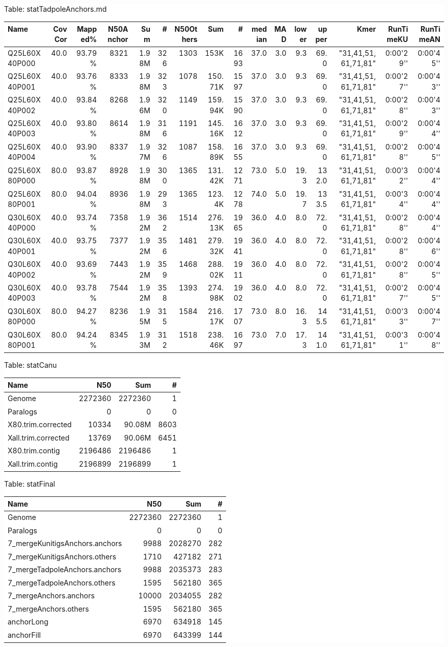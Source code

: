 
Table: statTadpoleAnchors.md

| Name          | CovCor | Mapped% | N50Anchor |   Sum |   # | N50Others |     Sum |    # | median | MAD | lower | upper |                Kmer | RunTimeKU | RunTimeAN |
|:--------------|-------:|--------:|----------:|------:|----:|----------:|--------:|-----:|-------:|----:|------:|------:|--------------------:|----------:|----------:|
| Q25L60X40P000 |   40.0 |  93.79% |      8321 | 1.98M | 326 |      1303 |    153K | 1693 |   37.0 | 3.0 |   9.3 |  69.0 | "31,41,51,61,71,81" | 0:00'29'' | 0:00'45'' |
| Q25L60X40P001 |   40.0 |  93.76% |      8333 | 1.98M | 323 |      1078 | 150.71K | 1597 |   37.0 | 3.0 |   9.3 |  69.0 | "31,41,51,61,71,81" | 0:00'27'' | 0:00'43'' |
| Q25L60X40P002 |   40.0 |  93.84% |      8268 | 1.96M | 320 |      1149 | 159.94K | 1590 |   37.0 | 3.0 |   9.3 |  69.0 | "31,41,51,61,71,81" | 0:00'28'' | 0:00'43'' |
| Q25L60X40P003 |   40.0 |  93.80% |      8614 | 1.98M | 316 |      1191 | 145.16K | 1612 |   37.0 | 3.0 |   9.3 |  69.0 | "31,41,51,61,71,81" | 0:00'29'' | 0:00'44'' |
| Q25L60X40P004 |   40.0 |  93.90% |      8337 | 1.97M | 326 |      1087 | 158.89K | 1655 |   37.0 | 3.0 |   9.3 |  69.0 | "31,41,51,61,71,81" | 0:00'28'' | 0:00'45'' |
| Q25L60X80P000 |   80.0 |  93.87% |      8928 | 1.98M | 300 |      1365 | 131.42K | 1271 |   73.0 | 5.0 |  19.3 | 132.0 | "31,41,51,61,71,81" | 0:00'32'' | 0:00'44'' |
| Q25L60X80P001 |   80.0 |  94.04% |      8936 | 1.98M | 293 |      1365 |  123.4K | 1278 |   74.0 | 5.0 |  19.7 | 133.5 | "31,41,51,61,71,81" | 0:00'34'' | 0:00'44'' |
| Q30L60X40P000 |   40.0 |  93.74% |      7358 | 1.92M | 362 |      1514 | 276.13K | 1965 |   36.0 | 4.0 |   8.0 |  72.0 | "31,41,51,61,71,81" | 0:00'28'' | 0:00'44'' |
| Q30L60X40P001 |   40.0 |  93.75% |      7377 | 1.92M | 356 |      1481 | 279.32K | 1941 |   36.0 | 4.0 |   8.0 |  72.0 | "31,41,51,61,71,81" | 0:00'28'' | 0:00'46'' |
| Q30L60X40P002 |   40.0 |  93.69% |      7443 | 1.92M | 359 |      1468 | 288.02K | 1911 |   36.0 | 4.0 |   8.0 |  72.0 | "31,41,51,61,71,81" | 0:00'28'' | 0:00'45'' |
| Q30L60X40P003 |   40.0 |  93.78% |      7544 | 1.92M | 358 |      1393 | 274.98K | 1902 |   36.0 | 4.0 |   8.0 |  72.0 | "31,41,51,61,71,81" | 0:00'27'' | 0:00'45'' |
| Q30L60X80P000 |   80.0 |  94.27% |      8236 | 1.95M | 315 |      1584 | 216.17K | 1707 |   73.0 | 8.0 |  16.3 | 145.5 | "31,41,51,61,71,81" | 0:00'33'' | 0:00'47'' |
| Q30L60X80P001 |   80.0 |  94.24% |      8345 | 1.93M | 312 |      1518 | 238.46K | 1697 |   73.0 | 7.0 |  17.3 | 141.0 | "31,41,51,61,71,81" | 0:00'31'' | 0:00'48'' |


Table: statCanu

| Name                |     N50 |     Sum |    # |
|:--------------------|--------:|--------:|-----:|
| Genome              | 2272360 | 2272360 |    1 |
| Paralogs            |       0 |       0 |    0 |
| X80.trim.corrected  |   10334 |  90.08M | 8603 |
| Xall.trim.corrected |   13769 |  90.06M | 6451 |
| X80.trim.contig     | 2196486 | 2196486 |    1 |
| Xall.trim.contig    | 2196899 | 2196899 |    1 |


Table: statFinal

| Name                           |     N50 |     Sum |    # |
|:-------------------------------|--------:|--------:|-----:|
| Genome                         | 2272360 | 2272360 |    1 |
| Paralogs                       |       0 |       0 |    0 |
| 7_mergeKunitigsAnchors.anchors |    9988 | 2028270 |  282 |
| 7_mergeKunitigsAnchors.others  |    1710 |  427182 |  271 |
| 7_mergeTadpoleAnchors.anchors  |    9988 | 2035373 |  283 |
| 7_mergeTadpoleAnchors.others   |    1595 |  562180 |  365 |
| 7_mergeAnchors.anchors         |   10000 | 2034055 |  282 |
| 7_mergeAnchors.others          |    1595 |  562180 |  365 |
| anchorLong                     |    6970 |  634918 |  145 |
| anchorFill                     |    6970 |  643399 |  144 |